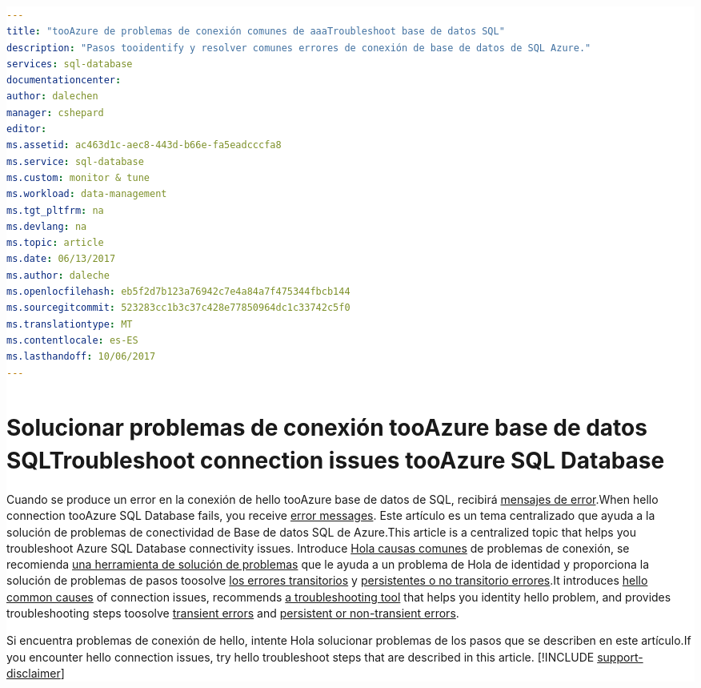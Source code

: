 ```yaml
---
title: "tooAzure de problemas de conexión comunes de aaaTroubleshoot base de datos SQL"
description: "Pasos tooidentify y resolver comunes errores de conexión de base de datos de SQL Azure."
services: sql-database
documentationcenter: 
author: dalechen
manager: cshepard
editor: 
ms.assetid: ac463d1c-aec8-443d-b66e-fa5eadcccfa8
ms.service: sql-database
ms.custom: monitor & tune
ms.workload: data-management
ms.tgt_pltfrm: na
ms.devlang: na
ms.topic: article
ms.date: 06/13/2017
ms.author: daleche
ms.openlocfilehash: eb5f2d7b123a76942c7e4a84a7f475344fbcb144
ms.sourcegitcommit: 523283cc1b3c37c428e77850964dc1c33742c5f0
ms.translationtype: MT
ms.contentlocale: es-ES
ms.lasthandoff: 10/06/2017
---
```

# <a name="troubleshoot-connection-issues-tooazure-sql-database"></a><span data-ttu-id="5a554-103">Solucionar problemas de conexión tooAzure base de datos SQL</span><span class="sxs-lookup"><span data-stu-id="5a554-103">Troubleshoot connection issues tooAzure SQL Database</span></span>
<span data-ttu-id="5a554-104">Cuando se produce un error en la conexión de hello tooAzure base de datos de SQL, recibirá [mensajes de error](sql-database-develop-error-messages.md).</span><span class="sxs-lookup"><span data-stu-id="5a554-104">When hello connection tooAzure SQL Database fails, you receive [error messages](sql-database-develop-error-messages.md).</span></span> <span data-ttu-id="5a554-105">Este artículo es un tema centralizado que ayuda a la solución de problemas de conectividad de Base de datos SQL de Azure.</span><span class="sxs-lookup"><span data-stu-id="5a554-105">This article is a centralized topic that helps you troubleshoot Azure SQL Database connectivity issues.</span></span> <span data-ttu-id="5a554-106">Introduce [Hola causas comunes](#cause) de problemas de conexión, se recomienda [una herramienta de solución de problemas](#try-the-troubleshooter-for-azure-sql-database-connectivity-issues) que le ayuda a un problema de Hola de identidad y proporciona la solución de problemas de pasos toosolve [ los errores transitorios](#troubleshoot-transient-errors) y [persistentes o no transitorio errores](#troubleshoot-persistent-errors).</span><span class="sxs-lookup"><span data-stu-id="5a554-106">It introduces [hello common causes](#cause) of connection issues, recommends [a troubleshooting tool](#try-the-troubleshooter-for-azure-sql-database-connectivity-issues) that helps you identity hello problem, and provides troubleshooting steps toosolve [transient errors](#troubleshoot-transient-errors) and [persistent or non-transient errors](#troubleshoot-persistent-errors).</span></span> 

<span data-ttu-id="5a554-107">Si encuentra problemas de conexión de hello, intente Hola solucionar problemas de los pasos que se describen en este artículo.</span><span class="sxs-lookup"><span data-stu-id="5a554-107">If you encounter hello connection issues, try hello troubleshoot steps that are described in this article.</span></span>
[!INCLUDE [support-disclaimer](../../includes/support-disclaimer.md)]
